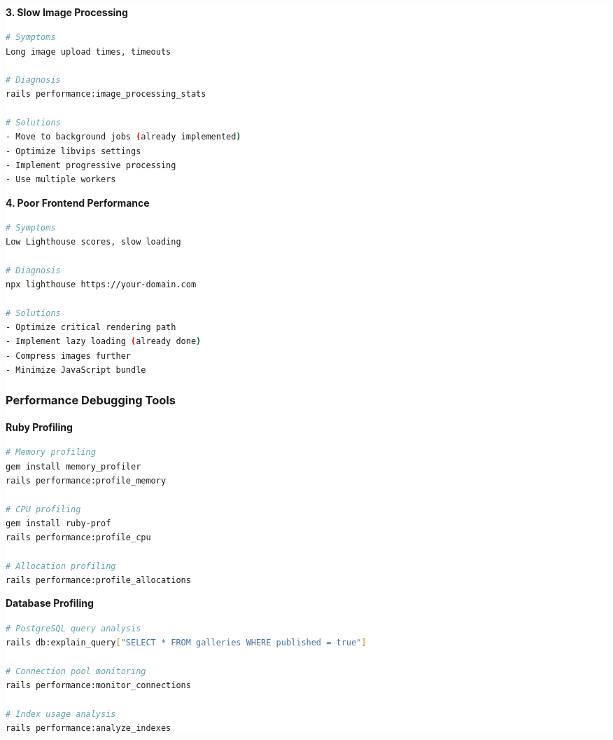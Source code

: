 **3. Slow Image Processing**
```bash
# Symptoms
Long image upload times, timeouts

# Diagnosis
rails performance:image_processing_stats

# Solutions
- Move to background jobs (already implemented)
- Optimize libvips settings
- Implement progressive processing
- Use multiple workers
```

**4. Poor Frontend Performance**
```bash
# Symptoms
Low Lighthouse scores, slow loading

# Diagnosis
npx lighthouse https://your-domain.com

# Solutions
- Optimize critical rendering path
- Implement lazy loading (already done)
- Compress images further
- Minimize JavaScript bundle
```

### Performance Debugging Tools

**Ruby Profiling**
```bash
# Memory profiling
gem install memory_profiler
rails performance:profile_memory

# CPU profiling  
gem install ruby-prof
rails performance:profile_cpu

# Allocation profiling
rails performance:profile_allocations
```

**Database Profiling**
```bash
# PostgreSQL query analysis
rails db:explain_query["SELECT * FROM galleries WHERE published = true"]

# Connection pool monitoring
rails performance:monitor_connections

# Index usage analysis
rails performance:analyze_indexes
```
